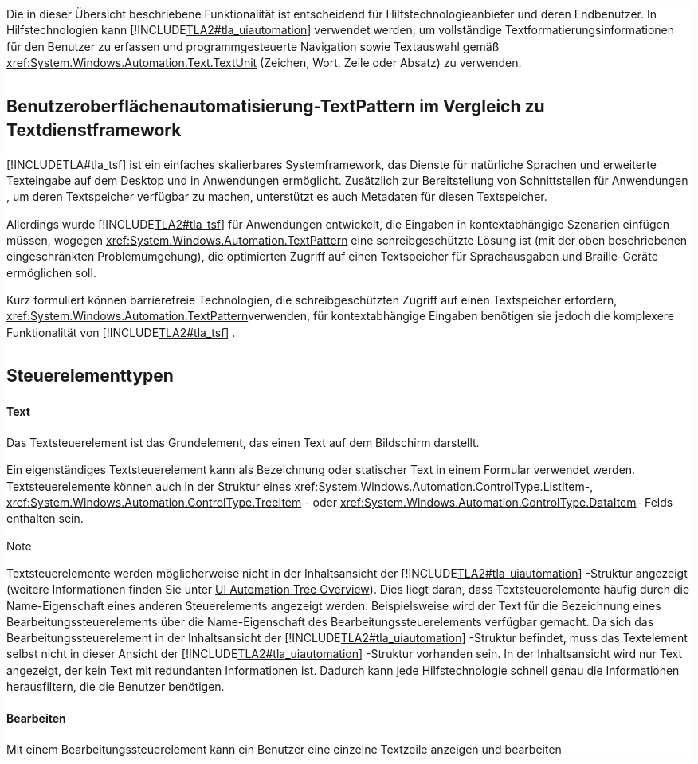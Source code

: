  Die in dieser Übersicht beschriebene Funktionalität ist entscheidend für Hilfstechnologieanbieter und deren Endbenutzer. In Hilfstechnologien kann [!INCLUDE[TLA2#tla_uiautomation](../../../includes/tla2sharptla-uiautomation-md.md)] verwendet werden, um vollständige Textformatierungsinformationen für den Benutzer zu erfassen und programmgesteuerte Navigation sowie Textauswahl gemäß <xref:System.Windows.Automation.Text.TextUnit> (Zeichen, Wort, Zeile oder Absatz) zu verwenden.  
  
<a name="UI_Automation_TextPattern_vs__Cicero"></a>   
## <a name="ui-automation-textpattern-vs-text-services-framework"></a>Benutzeroberflächenautomatisierung-TextPattern im Vergleich zu Textdienstframework  
 [!INCLUDE[TLA#tla_tsf](../../../includes/tlasharptla-tsf-md.md)] ist ein einfaches skalierbares Systemframework, das Dienste für natürliche Sprachen und erweiterte Texteingabe auf dem Desktop und in Anwendungen ermöglicht. Zusätzlich zur Bereitstellung von Schnittstellen für Anwendungen , um deren Textspeicher verfügbar zu machen, unterstützt es auch Metadaten für diesen Textspeicher.  
  
 Allerdings wurde [!INCLUDE[TLA2#tla_tsf](../../../includes/tla2sharptla-tsf-md.md)] für Anwendungen entwickelt, die Eingaben in kontextabhängige Szenarien einfügen müssen, wogegen <xref:System.Windows.Automation.TextPattern> eine schreibgeschützte Lösung ist (mit der oben beschriebenen eingeschränkten Problemumgehung), die optimierten Zugriff auf einen Textspeicher für Sprachausgaben und Braille-Geräte ermöglichen soll.  
  
 Kurz formuliert können barrierefreie Technologien, die schreibgeschützten Zugriff auf einen Textspeicher erfordern, <xref:System.Windows.Automation.TextPattern>verwenden, für kontextabhängige Eingaben benötigen sie jedoch die komplexere Funktionalität von [!INCLUDE[TLA2#tla_tsf](../../../includes/tla2sharptla-tsf-md.md)] .  
  
<a name="Control_Types"></a>   
## <a name="control-types"></a>Steuerelementtypen  
  
#### <a name="text"></a>Text  
 Das Textsteuerelement ist das Grundelement, das einen Text auf dem Bildschirm darstellt.  
  
 Ein eigenständiges Textsteuerelement kann als Bezeichnung oder statischer Text in einem Formular verwendet werden. Textsteuerelemente können auch in der Struktur eines <xref:System.Windows.Automation.ControlType.ListItem>-, <xref:System.Windows.Automation.ControlType.TreeItem> - oder <xref:System.Windows.Automation.ControlType.DataItem>- Felds enthalten sein.  
  
> [!NOTE]
>  Textsteuerelemente werden möglicherweise nicht in der Inhaltsansicht der [!INCLUDE[TLA2#tla_uiautomation](../../../includes/tla2sharptla-uiautomation-md.md)] -Struktur angezeigt (weitere Informationen finden Sie unter [UI Automation Tree Overview](../../../docs/framework/ui-automation/ui-automation-tree-overview.md)). Dies liegt daran, dass Textsteuerelemente häufig durch die Name-Eigenschaft eines anderen Steuerelements angezeigt werden. Beispielsweise wird der Text für die Bezeichnung eines Bearbeitungssteuerelements über die Name-Eigenschaft des Bearbeitungssteuerelements verfügbar gemacht. Da sich das Bearbeitungssteuerelement in der Inhaltsansicht der [!INCLUDE[TLA2#tla_uiautomation](../../../includes/tla2sharptla-uiautomation-md.md)] -Struktur befindet, muss das Textelement selbst nicht in dieser Ansicht der [!INCLUDE[TLA2#tla_uiautomation](../../../includes/tla2sharptla-uiautomation-md.md)] -Struktur vorhanden sein. In der Inhaltsansicht wird nur Text angezeigt, der kein Text mit redundanten Informationen ist. Dadurch kann jede Hilfstechnologie schnell genau die Informationen herausfiltern, die die Benutzer benötigen.  
  
#### <a name="edit"></a>Bearbeiten  
 Mit einem Bearbeitungssteuerelement kann ein Benutzer eine einzelne Textzeile anzeigen und bearbeiten  
  